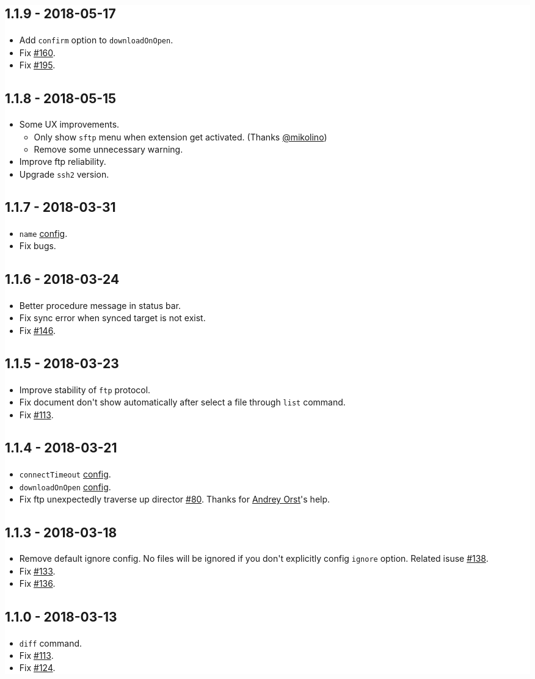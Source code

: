 ## 1.1.9 - 2018-05-17

- Add `confirm` option to `downloadOnOpen`.
- Fix [#160](https://github.com/liximomo/vscode-sftp/issues/160).
- Fix [#195](https://github.com/liximomo/vscode-sftp/issues/195).

## 1.1.8 - 2018-05-15

- Some UX improvements.
  - Only show `sftp` menu when extension get activated. (Thanks [@mikolino](https://github.com/mikolino))
  - Remove some unnecessary warning.
- Improve ftp reliability.
- Upgrade `ssh2` version.

## 1.1.7 - 2018-03-31

- `name` [config](https://github.com/liximomo/vscode-sftp#full-config).
- Fix bugs.

## 1.1.6 - 2018-03-24

- Better procedure message in status bar.
- Fix sync error when synced target is not exist.
- Fix [#146](https://github.com/liximomo/vscode-sftp/issues/146).

## 1.1.5 - 2018-03-23

- Improve stability of `ftp` protocol.
- Fix document don't show automatically after select a file through `list` command.
- Fix [#113](https://github.com/liximomo/vscode-sftp/issues/113).

## 1.1.4 - 2018-03-21

- `connectTimeout` [config](https://github.com/liximomo/vscode-sftp#full-config).
- `downloadOnOpen` [config](https://github.com/liximomo/vscode-sftp#full-config).
- Fix ftp unexpectedly traverse up director [#80](https://github.com/liximomo/vscode-sftp/issues/80). Thanks for [Andrey Orst](https://github.com/andreyorst)'s help.

## 1.1.3 - 2018-03-18

- Remove default ignore config. No files will be ignored if you don't explicitly config `ignore` option. Related isuse [#138](https://github.com/liximomo/vscode-sftp/issues/138).
- Fix [#133](https://github.com/liximomo/vscode-sftp/issues/133).
- Fix [#136](https://github.com/liximomo/vscode-sftp/issues/136).

## 1.1.0 - 2018-03-13

- `diff` command.
- Fix [#113](https://github.com/liximomo/vscode-sftp/issues/113).
- Fix [#124](https://github.com/liximomo/vscode-sftp/issues/124).
